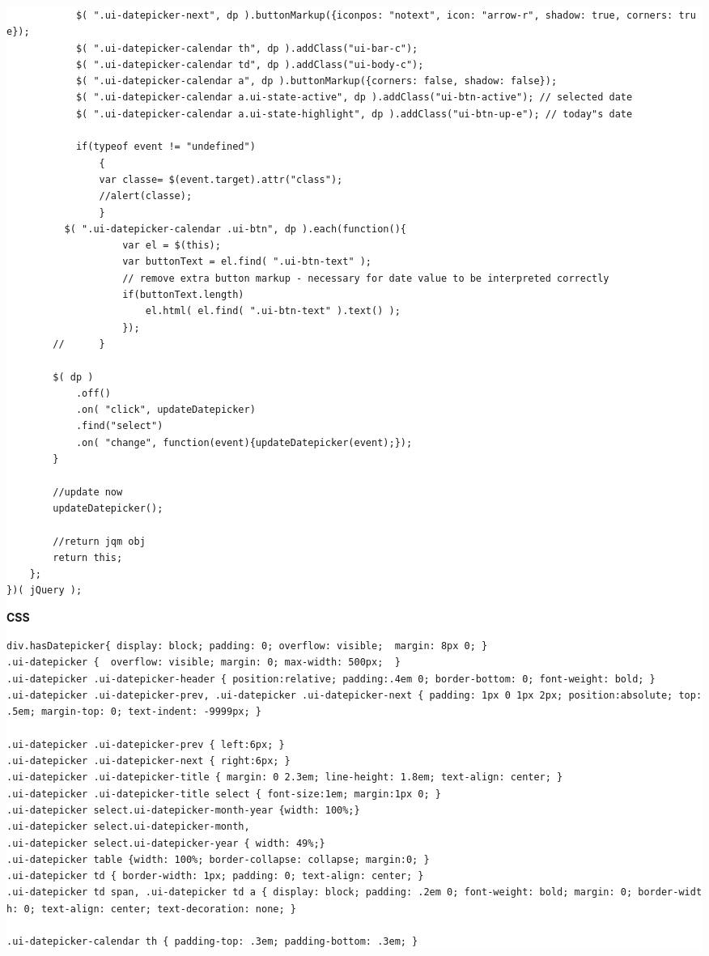 ```
            $( ".ui-datepicker-next", dp ).buttonMarkup({iconpos: "notext", icon: "arrow-r", shadow: true, corners: true});
            $( ".ui-datepicker-calendar th", dp ).addClass("ui-bar-c");
            $( ".ui-datepicker-calendar td", dp ).addClass("ui-body-c");
            $( ".ui-datepicker-calendar a", dp ).buttonMarkup({corners: false, shadow: false}); 
            $( ".ui-datepicker-calendar a.ui-state-active", dp ).addClass("ui-btn-active"); // selected date
            $( ".ui-datepicker-calendar a.ui-state-highlight", dp ).addClass("ui-btn-up-e"); // today"s date

            if(typeof event != "undefined")
                {
                var classe= $(event.target).attr("class");
                //alert(classe);
                }
          $( ".ui-datepicker-calendar .ui-btn", dp ).each(function(){
                    var el = $(this);
                    var buttonText = el.find( ".ui-btn-text" );
                    // remove extra button markup - necessary for date value to be interpreted correctly
                    if(buttonText.length)
                        el.html( el.find( ".ui-btn-text" ).text() ); 
                    });
        //      }

        $( dp )
            .off()
            .on( "click", updateDatepicker)
            .find("select")
            .on( "change", function(event){updateDatepicker(event);});
        }

        //update now
        updateDatepicker();

        //return jqm obj 
        return this;
    };
})( jQuery ); 
```

**CSS**

```
div.hasDatepicker{ display: block; padding: 0; overflow: visible;  margin: 8px 0; }
.ui-datepicker {  overflow: visible; margin: 0; max-width: 500px;  }
.ui-datepicker .ui-datepicker-header { position:relative; padding:.4em 0; border-bottom: 0; font-weight: bold; }
.ui-datepicker .ui-datepicker-prev, .ui-datepicker .ui-datepicker-next { padding: 1px 0 1px 2px; position:absolute; top: .5em; margin-top: 0; text-indent: -9999px; }

.ui-datepicker .ui-datepicker-prev { left:6px; }
.ui-datepicker .ui-datepicker-next { right:6px; }
.ui-datepicker .ui-datepicker-title { margin: 0 2.3em; line-height: 1.8em; text-align: center; }
.ui-datepicker .ui-datepicker-title select { font-size:1em; margin:1px 0; }
.ui-datepicker select.ui-datepicker-month-year {width: 100%;}
.ui-datepicker select.ui-datepicker-month, 
.ui-datepicker select.ui-datepicker-year { width: 49%;}
.ui-datepicker table {width: 100%; border-collapse: collapse; margin:0; }
.ui-datepicker td { border-width: 1px; padding: 0; text-align: center; }
.ui-datepicker td span, .ui-datepicker td a { display: block; padding: .2em 0; font-weight: bold; margin: 0; border-width: 0; text-align: center; text-decoration: none; }

.ui-datepicker-calendar th { padding-top: .3em; padding-bottom: .3em; }
```